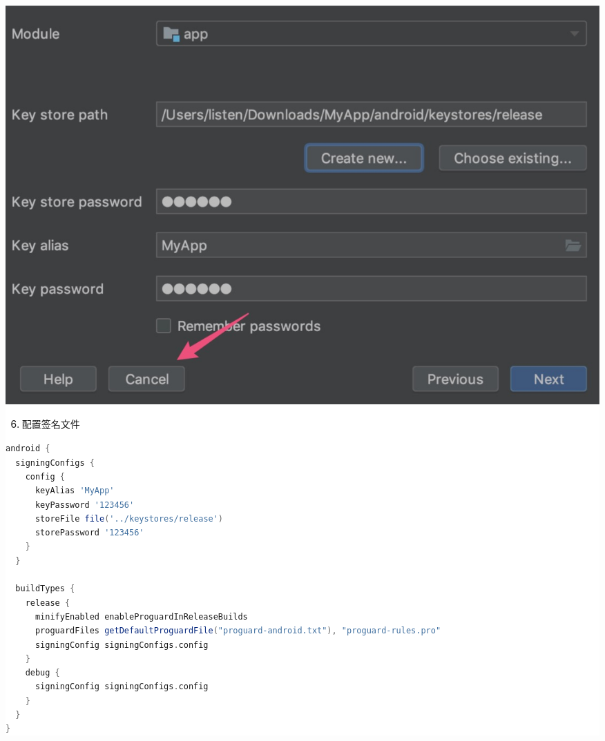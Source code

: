 ![](./assets/keystore_cancel.jpg)

6. 配置签名文件

```groovy
android {
  signingConfigs {
    config {
      keyAlias 'MyApp'
      keyPassword '123456'
      storeFile file('../keystores/release')
      storePassword '123456'
    }
  }

  buildTypes {
    release {
      minifyEnabled enableProguardInReleaseBuilds
      proguardFiles getDefaultProguardFile("proguard-android.txt"), "proguard-rules.pro"
      signingConfig signingConfigs.config
    }
    debug {
      signingConfig signingConfigs.config
    }
  }
}

```
